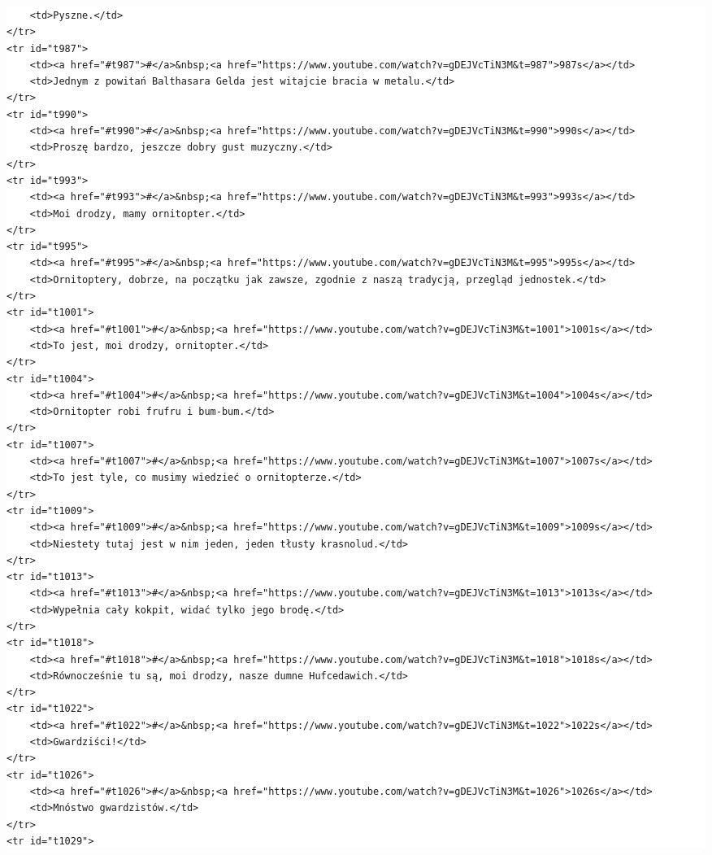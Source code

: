         <td>Pyszne.</td>
    </tr>
    <tr id="t987">
        <td><a href="#t987">#</a>&nbsp;<a href="https://www.youtube.com/watch?v=gDEJVcTiN3M&t=987">987s</a></td>
        <td>Jednym z powitań Balthasara Gelda jest witajcie bracia w metalu.</td>
    </tr>
    <tr id="t990">
        <td><a href="#t990">#</a>&nbsp;<a href="https://www.youtube.com/watch?v=gDEJVcTiN3M&t=990">990s</a></td>
        <td>Proszę bardzo, jeszcze dobry gust muzyczny.</td>
    </tr>
    <tr id="t993">
        <td><a href="#t993">#</a>&nbsp;<a href="https://www.youtube.com/watch?v=gDEJVcTiN3M&t=993">993s</a></td>
        <td>Moi drodzy, mamy ornitopter.</td>
    </tr>
    <tr id="t995">
        <td><a href="#t995">#</a>&nbsp;<a href="https://www.youtube.com/watch?v=gDEJVcTiN3M&t=995">995s</a></td>
        <td>Ornitoptery, dobrze, na początku jak zawsze, zgodnie z naszą tradycją, przegląd jednostek.</td>
    </tr>
    <tr id="t1001">
        <td><a href="#t1001">#</a>&nbsp;<a href="https://www.youtube.com/watch?v=gDEJVcTiN3M&t=1001">1001s</a></td>
        <td>To jest, moi drodzy, ornitopter.</td>
    </tr>
    <tr id="t1004">
        <td><a href="#t1004">#</a>&nbsp;<a href="https://www.youtube.com/watch?v=gDEJVcTiN3M&t=1004">1004s</a></td>
        <td>Ornitopter robi frufru i bum-bum.</td>
    </tr>
    <tr id="t1007">
        <td><a href="#t1007">#</a>&nbsp;<a href="https://www.youtube.com/watch?v=gDEJVcTiN3M&t=1007">1007s</a></td>
        <td>To jest tyle, co musimy wiedzieć o ornitopterze.</td>
    </tr>
    <tr id="t1009">
        <td><a href="#t1009">#</a>&nbsp;<a href="https://www.youtube.com/watch?v=gDEJVcTiN3M&t=1009">1009s</a></td>
        <td>Niestety tutaj jest w nim jeden, jeden tłusty krasnolud.</td>
    </tr>
    <tr id="t1013">
        <td><a href="#t1013">#</a>&nbsp;<a href="https://www.youtube.com/watch?v=gDEJVcTiN3M&t=1013">1013s</a></td>
        <td>Wypełnia cały kokpit, widać tylko jego brodę.</td>
    </tr>
    <tr id="t1018">
        <td><a href="#t1018">#</a>&nbsp;<a href="https://www.youtube.com/watch?v=gDEJVcTiN3M&t=1018">1018s</a></td>
        <td>Równocześnie tu są, moi drodzy, nasze dumne Hufcedawich.</td>
    </tr>
    <tr id="t1022">
        <td><a href="#t1022">#</a>&nbsp;<a href="https://www.youtube.com/watch?v=gDEJVcTiN3M&t=1022">1022s</a></td>
        <td>Gwardziści!</td>
    </tr>
    <tr id="t1026">
        <td><a href="#t1026">#</a>&nbsp;<a href="https://www.youtube.com/watch?v=gDEJVcTiN3M&t=1026">1026s</a></td>
        <td>Mnóstwo gwardzistów.</td>
    </tr>
    <tr id="t1029">